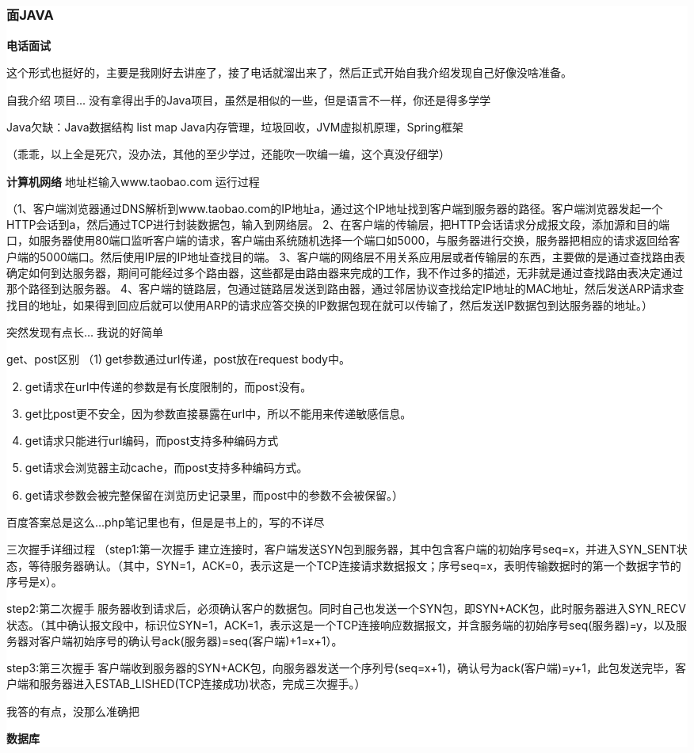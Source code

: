 

### 面JAVA

**电话面试**

这个形式也挺好的，主要是我刚好去讲座了，接了电话就溜出来了，然后正式开始自我介绍发现自己好像没啥准备。

自我介绍
项目... 没有拿得出手的Java项目，虽然是相似的一些，但是语言不一样，你还是得多学学

Java欠缺：Java数据结构 list map Java内存管理，垃圾回收，JVM虚拟机原理，Spring框架

（乖乖，以上全是死穴，没办法，其他的至少学过，还能吹一吹编一编，这个真没仔细学）

**计算机网络**
地址栏输入www.taobao.com 运行过程

（1、客户端浏览器通过DNS解析到www.taobao.com的IP地址a，通过这个IP地址找到客户端到服务器的路径。客户端浏览器发起一个HTTP会话到a，然后通过TCP进行封装数据包，输入到网络层。
2、在客户端的传输层，把HTTP会话请求分成报文段，添加源和目的端口，如服务器使用80端口监听客户端的请求，客户端由系统随机选择一个端口如5000，与服务器进行交换，服务器把相应的请求返回给客户端的5000端口。然后使用IP层的IP地址查找目的端。
3、客户端的网络层不用关系应用层或者传输层的东西，主要做的是通过查找路由表确定如何到达服务器，期间可能经过多个路由器，这些都是由路由器来完成的工作，我不作过多的描述，无非就是通过查找路由表决定通过那个路径到达服务器。
4、客户端的链路层，包通过链路层发送到路由器，通过邻居协议查找给定IP地址的MAC地址，然后发送ARP请求查找目的地址，如果得到回应后就可以使用ARP的请求应答交换的IP数据包现在就可以传输了，然后发送IP数据包到达服务器的地址。）

突然发现有点长... 我说的好简单

get、post区别
（1) get参数通过url传递，post放在request body中。

2) get请求在url中传递的参数是有长度限制的，而post没有。

3) get比post更不安全，因为参数直接暴露在url中，所以不能用来传递敏感信息。

4) get请求只能进行url编码，而post支持多种编码方式

5) get请求会浏览器主动cache，而post支持多种编码方式。

6) get请求参数会被完整保留在浏览历史记录里，而post中的参数不会被保留。）

百度答案总是这么...php笔记里也有，但是是书上的，写的不详尽

三次握手详细过程
（step1:第一次握手
建立连接时，客户端发送SYN包到服务器，其中包含客户端的初始序号seq=x，并进入SYN_SENT状态，等待服务器确认。（其中，SYN=1，ACK=0，表示这是一个TCP连接请求数据报文；序号seq=x，表明传输数据时的第一个数据字节的序号是x）。

step2:第二次握手
服务器收到请求后，必须确认客户的数据包。同时自己也发送一个SYN包，即SYN+ACK包，此时服务器进入SYN_RECV状态。（其中确认报文段中，标识位SYN=1，ACK=1，表示这是一个TCP连接响应数据报文，并含服务端的初始序号seq(服务器)=y，以及服务器对客户端初始序号的确认号ack(服务器)=seq(客户端)+1=x+1）。

step3:第三次握手
客户端收到服务器的SYN+ACK包，向服务器发送一个序列号(seq=x+1)，确认号为ack(客户端)=y+1，此包发送完毕，客户端和服务器进入ESTAB_LISHED(TCP连接成功)状态，完成三次握手。）

我答的有点，没那么准确把

**数据库**
